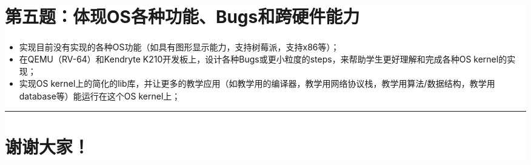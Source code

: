 
# 第五题：体现OS各种功能、Bugs和跨硬件能力
* 实现目前没有实现的各种OS功能（如具有图形显示能力，支持树莓派，支持x86等）；
* 在QEMU（RV-64）和Kendryte K210开发板上，设计各种Bugs或更小粒度的steps，来帮助学生更好理解和完成各种OS kernel的实现；
* 实现OS kernel上的简化的lib库，并让更多的教学应用（如教学用的编译器，教学用网络协议栈，教学用算法/数据结构，教学用database等）能运行在这个OS kernel上；

---

# 谢谢大家！